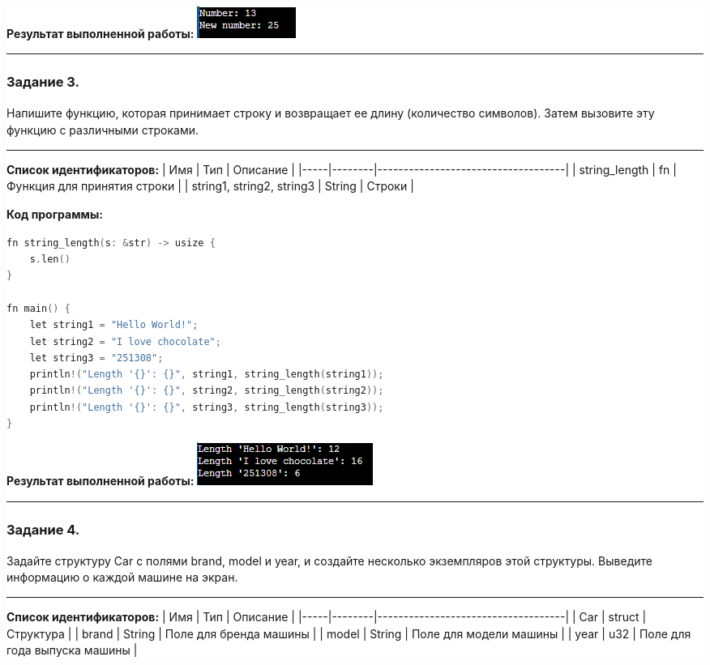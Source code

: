 **Результат выполненной работы:**
![](2.png)

_ _ _

### **Задание 3.**
Напишите функцию, которая принимает строку и возвращает ее длину (количество символов). Затем вызовите эту функцию с различными строками.
_ _ _

**Список идентификаторов:**
| Имя | Тип    | Описание                           |
|-----|--------|------------------------------------|
| string_length   | fn   | Функция для принятия строки       |
| string1, string2, string3   | String   | Строки        |

**Код программы:**
```c
fn string_length(s: &str) -> usize {
    s.len()
}

fn main() {
    let string1 = "Hello World!";
    let string2 = "I love chocolate";
    let string3 = "251308";
    println!("Length '{}': {}", string1, string_length(string1));
    println!("Length '{}': {}", string2, string_length(string2));
    println!("Length '{}': {}", string3, string_length(string3));
}
```

**Результат выполненной работы:**
![](3.png)

_ _ _

### **Задание 4.**
Задайте структуру Car с полями brand, model и year, и создайте несколько экземпляров этой структуры. Выведите информацию о каждой машине на экран.
_ _ _

**Список идентификаторов:**
| Имя | Тип    | Описание                           |
|-----|--------|------------------------------------|
| Car   | struct   | Структура        |
| brand   | String   | Поле для бренда машины        |
| model   | String   | Поле для модели машины        |
| year   | u32   | Поле для года выпуска машины        |
